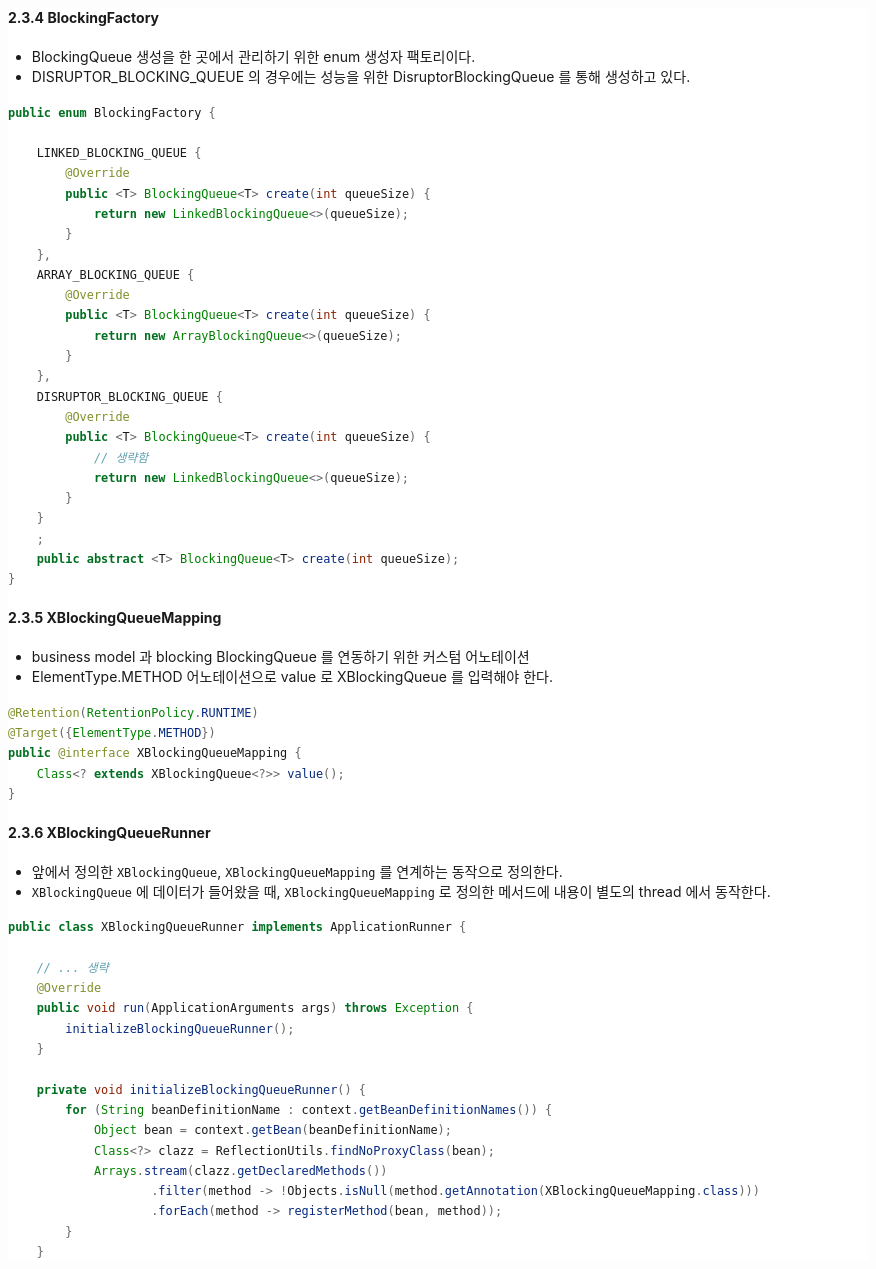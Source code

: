 #### 2.3.4 BlockingFactory
- BlockingQueue 생성을 한 곳에서 관리하기 위한 enum 생성자 팩토리이다. 
- DISRUPTOR_BLOCKING_QUEUE 의 경우에는 성능을 위한 DisruptorBlockingQueue 를 통해 생성하고 있다. 

```java
public enum BlockingFactory {

    LINKED_BLOCKING_QUEUE {
        @Override
        public <T> BlockingQueue<T> create(int queueSize) {
            return new LinkedBlockingQueue<>(queueSize);
        }
    },
    ARRAY_BLOCKING_QUEUE {
        @Override
        public <T> BlockingQueue<T> create(int queueSize) {
            return new ArrayBlockingQueue<>(queueSize);
        }
    },
    DISRUPTOR_BLOCKING_QUEUE {
        @Override
        public <T> BlockingQueue<T> create(int queueSize) {
            // 생략함
            return new LinkedBlockingQueue<>(queueSize);
        }
    }
    ;
    public abstract <T> BlockingQueue<T> create(int queueSize);
}
```

#### 2.3.5 XBlockingQueueMapping
- business model 과 blocking BlockingQueue 를 연동하기 위한 커스텀 어노테이션
- ElementType.METHOD 어노테이션으로 value 로 XBlockingQueue 를 입력해야 한다.

```java
@Retention(RetentionPolicy.RUNTIME)
@Target({ElementType.METHOD})
public @interface XBlockingQueueMapping {
    Class<? extends XBlockingQueue<?>> value();
}
```

#### 2.3.6 XBlockingQueueRunner
- 앞에서 정의한 `XBlockingQueue`, `XBlockingQueueMapping` 를 연계하는 동작으로 정의한다.
- `XBlockingQueue` 에 데이터가 들어왔을 때, `XBlockingQueueMapping` 로 정의한 메서드에 내용이 별도의 thread 에서 동작한다.

```java
public class XBlockingQueueRunner implements ApplicationRunner {

    // ... 생략
    @Override
    public void run(ApplicationArguments args) throws Exception {
        initializeBlockingQueueRunner();
    }

    private void initializeBlockingQueueRunner() {
        for (String beanDefinitionName : context.getBeanDefinitionNames()) {
            Object bean = context.getBean(beanDefinitionName);
            Class<?> clazz = ReflectionUtils.findNoProxyClass(bean);
            Arrays.stream(clazz.getDeclaredMethods())
                    .filter(method -> !Objects.isNull(method.getAnnotation(XBlockingQueueMapping.class)))
                    .forEach(method -> registerMethod(bean, method));
        }
    }
```